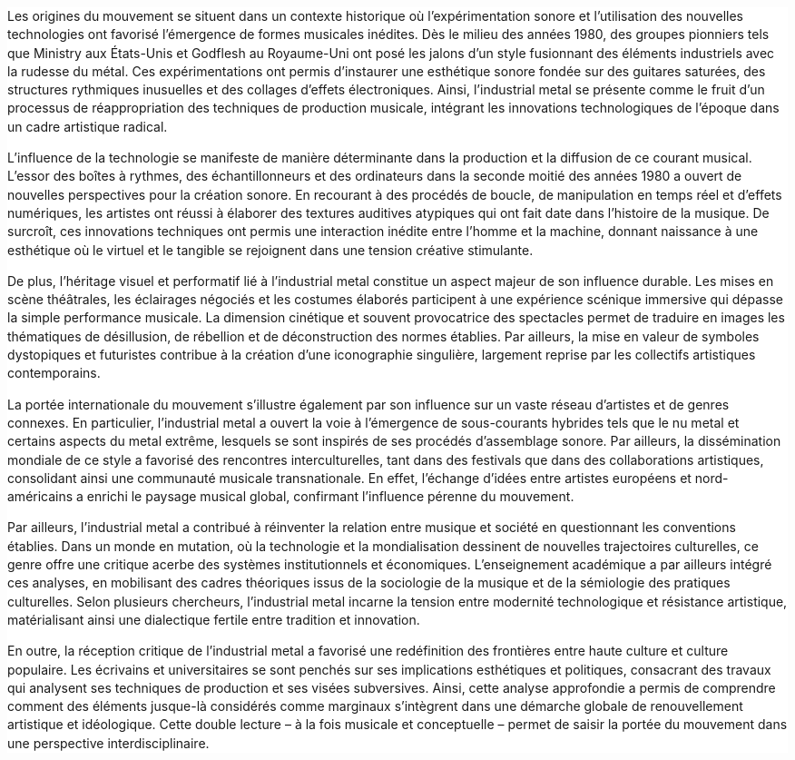 Les origines du mouvement se situent dans un contexte historique où l’expérimentation sonore et
l’utilisation des nouvelles technologies ont favorisé l’émergence de formes musicales inédites. Dès
le milieu des années 1980, des groupes pionniers tels que Ministry aux États-Unis et Godflesh au
Royaume-Uni ont posé les jalons d’un style fusionnant des éléments industriels avec la rudesse du
métal. Ces expérimentations ont permis d’instaurer une esthétique sonore fondée sur des guitares
saturées, des structures rythmiques inusuelles et des collages d’effets électroniques. Ainsi,
l’industrial metal se présente comme le fruit d’un processus de réappropriation des techniques de
production musicale, intégrant les innovations technologiques de l’époque dans un cadre artistique
radical.

L’influence de la technologie se manifeste de manière déterminante dans la production et la
diffusion de ce courant musical. L’essor des boîtes à rythmes, des échantillonneurs et des
ordinateurs dans la seconde moitié des années 1980 a ouvert de nouvelles perspectives pour la
création sonore. En recourant à des procédés de boucle, de manipulation en temps réel et d’effets
numériques, les artistes ont réussi à élaborer des textures auditives atypiques qui ont fait date
dans l’histoire de la musique. De surcroît, ces innovations techniques ont permis une interaction
inédite entre l’homme et la machine, donnant naissance à une esthétique où le virtuel et le tangible
se rejoignent dans une tension créative stimulante.

De plus, l’héritage visuel et performatif lié à l’industrial metal constitue un aspect majeur de son
influence durable. Les mises en scène théâtrales, les éclairages négociés et les costumes élaborés
participent à une expérience scénique immersive qui dépasse la simple performance musicale. La
dimension cinétique et souvent provocatrice des spectacles permet de traduire en images les
thématiques de désillusion, de rébellion et de déconstruction des normes établies. Par ailleurs, la
mise en valeur de symboles dystopiques et futuristes contribue à la création d’une iconographie
singulière, largement reprise par les collectifs artistiques contemporains.

La portée internationale du mouvement s’illustre également par son influence sur un vaste réseau
d’artistes et de genres connexes. En particulier, l’industrial metal a ouvert la voie à l’émergence
de sous-courants hybrides tels que le nu metal et certains aspects du metal extrême, lesquels se
sont inspirés de ses procédés d’assemblage sonore. Par ailleurs, la dissémination mondiale de ce
style a favorisé des rencontres interculturelles, tant dans des festivals que dans des
collaborations artistiques, consolidant ainsi une communauté musicale transnationale. En effet,
l’échange d’idées entre artistes européens et nord-américains a enrichi le paysage musical global,
confirmant l’influence pérenne du mouvement.

Par ailleurs, l’industrial metal a contribué à réinventer la relation entre musique et société en
questionnant les conventions établies. Dans un monde en mutation, où la technologie et la
mondialisation dessinent de nouvelles trajectoires culturelles, ce genre offre une critique acerbe
des systèmes institutionnels et économiques. L’enseignement académique a par ailleurs intégré ces
analyses, en mobilisant des cadres théoriques issus de la sociologie de la musique et de la
sémiologie des pratiques culturelles. Selon plusieurs chercheurs, l’industrial metal incarne la
tension entre modernité technologique et résistance artistique, matérialisant ainsi une dialectique
fertile entre tradition et innovation.

En outre, la réception critique de l’industrial metal a favorisé une redéfinition des frontières
entre haute culture et culture populaire. Les écrivains et universitaires se sont penchés sur ses
implications esthétiques et politiques, consacrant des travaux qui analysent ses techniques de
production et ses visées subversives. Ainsi, cette analyse approfondie a permis de comprendre
comment des éléments jusque-là considérés comme marginaux s’intègrent dans une démarche globale de
renouvellement artistique et idéologique. Cette double lecture – à la fois musicale et conceptuelle
– permet de saisir la portée du mouvement dans une perspective interdisciplinaire.
